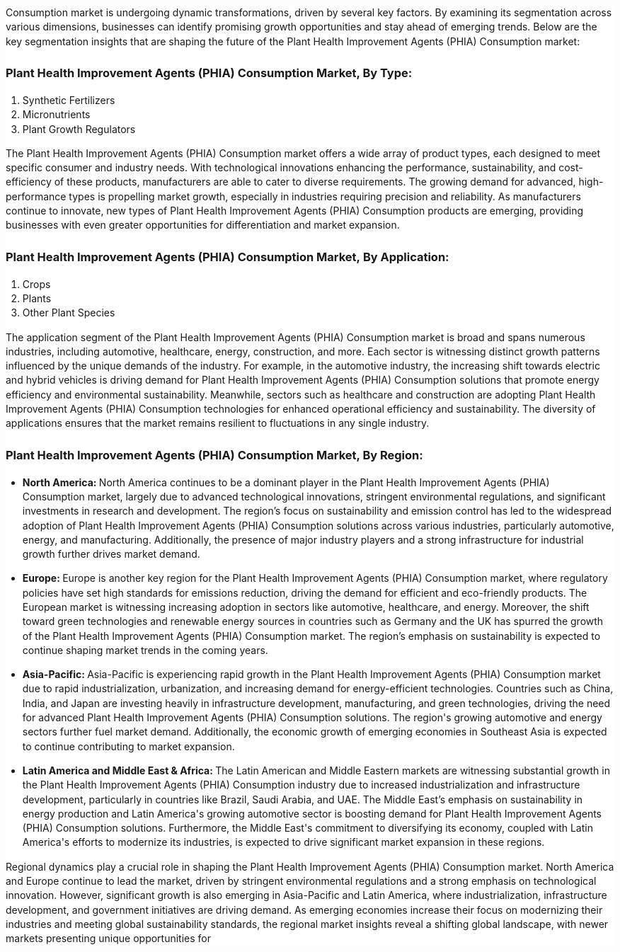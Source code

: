 Consumption market is undergoing dynamic transformations, driven by several key factors. By examining its segmentation across various dimensions, businesses can identify promising growth opportunities and stay ahead of emerging trends. Below are the key segmentation insights that are shaping the future of the Plant Health Improvement Agents (PHIA) Consumption market:</p><h3><strong>Plant Health Improvement Agents (PHIA) Consumption Market, By Type:<br /></strong></h3><ol><li>Synthetic Fertilizers<li> Micronutrients<li> Plant Growth Regulators</li></ol><p>The Plant Health Improvement Agents (PHIA) Consumption market offers a wide array of product types, each designed to meet specific consumer and industry needs. With technological innovations enhancing the performance, sustainability, and cost-efficiency of these products, manufacturers are able to cater to diverse requirements. The growing demand for advanced, high-performance types is propelling market growth, especially in industries requiring precision and reliability. As manufacturers continue to innovate, new types of Plant Health Improvement Agents (PHIA) Consumption products are emerging, providing businesses with even greater opportunities for differentiation and market expansion.</p><h3>Plant Health Improvement Agents (PHIA) Consumption Market,&nbsp;By Application:</h3><ol><li>Crops<li> Plants<li> Other Plant Species</li></ol><p>The application segment of the Plant Health Improvement Agents (PHIA) Consumption market is broad and spans numerous industries, including automotive, healthcare, energy, construction, and more. Each sector is witnessing distinct growth patterns influenced by the unique demands of the industry. For example, in the automotive industry, the increasing shift towards electric and hybrid vehicles is driving demand for Plant Health Improvement Agents (PHIA) Consumption solutions that promote energy efficiency and environmental sustainability. Meanwhile, sectors such as healthcare and construction are adopting Plant Health Improvement Agents (PHIA) Consumption technologies for enhanced operational efficiency and sustainability. The diversity of applications ensures that the market remains resilient to fluctuations in any single industry.</p><h3>Plant Health Improvement Agents (PHIA) Consumption Market, By Region:</h3><ul><li><p><strong>North America:&nbsp;</strong>North America continues to be a dominant player in the Plant Health Improvement Agents (PHIA) Consumption market, largely due to advanced technological innovations, stringent environmental regulations, and significant investments in research and development. The region&rsquo;s focus on sustainability and emission control has led to the widespread adoption of Plant Health Improvement Agents (PHIA) Consumption solutions across various industries, particularly automotive, energy, and manufacturing. Additionally, the presence of major industry players and a strong infrastructure for industrial growth further drives market demand.</p></li><li><p><strong><strong>Europe:&nbsp;</strong></strong>Europe is another key region for the Plant Health Improvement Agents (PHIA) Consumption market, where regulatory policies have set high standards for emissions reduction, driving the demand for efficient and eco-friendly products. The European market is witnessing increasing adoption in sectors like automotive, healthcare, and energy. Moreover, the shift toward green technologies and renewable energy sources in countries such as Germany and the UK has spurred the growth of the Plant Health Improvement Agents (PHIA) Consumption market. The region&rsquo;s emphasis on sustainability is expected to continue shaping market trends in the coming years.</p></li><li><p><strong><strong>Asia-Pacific:&nbsp;</strong></strong>Asia-Pacific is experiencing rapid growth in the Plant Health Improvement Agents (PHIA) Consumption market due to rapid industrialization, urbanization, and increasing demand for energy-efficient technologies. Countries such as China, India, and Japan are investing heavily in infrastructure development, manufacturing, and green technologies, driving the need for advanced Plant Health Improvement Agents (PHIA) Consumption solutions. The region's growing automotive and energy sectors further fuel market demand. Additionally, the economic growth of emerging economies in Southeast Asia is expected to continue contributing to market expansion.</p></li><li><p><strong><strong>Latin America and Middle East &amp; Africa:&nbsp;</strong></strong>The Latin American and Middle Eastern markets are witnessing substantial growth in the Plant Health Improvement Agents (PHIA) Consumption industry due to increased industrialization and infrastructure development, particularly in countries like Brazil, Saudi Arabia, and UAE. The Middle East&rsquo;s emphasis on sustainability in energy production and Latin America's growing automotive sector is boosting demand for Plant Health Improvement Agents (PHIA) Consumption solutions. Furthermore, the Middle East's commitment to diversifying its economy, coupled with Latin America's efforts to modernize its industries, is expected to drive significant market expansion in these regions.</p></li></ul><p>Regional dynamics play a crucial role in shaping the Plant Health Improvement Agents (PHIA) Consumption market. North America and Europe continue to lead the market, driven by stringent environmental regulations and a strong emphasis on technological innovation. However, significant growth is also emerging in Asia-Pacific and Latin America, where industrialization, infrastructure development, and government initiatives are driving demand. As emerging economies increase their focus on modernizing their industries and meeting global sustainability standards, the regional market insights reveal a shifting global landscape, with newer markets presenting unique opportunities for